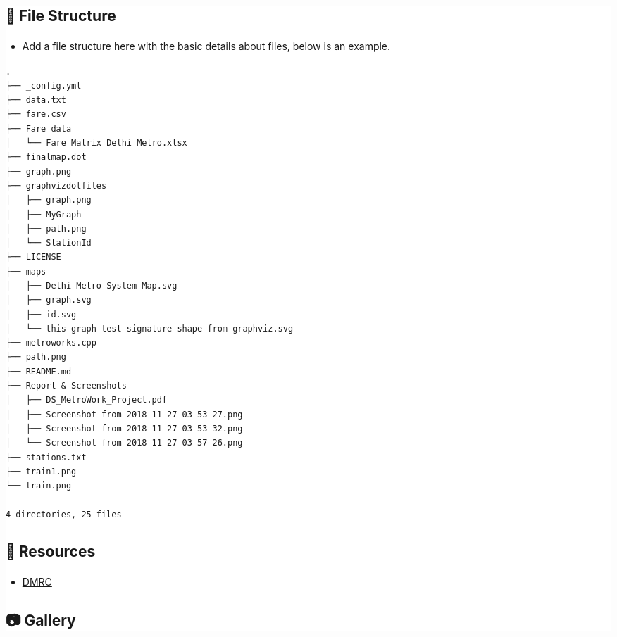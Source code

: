 ##  :file_folder: File Structure
- Add a file structure here with the basic details about files, below is an example.

```
.
├── _config.yml
├── data.txt
├── fare.csv
├── Fare data
│   └── Fare Matrix Delhi Metro.xlsx
├── finalmap.dot
├── graph.png
├── graphvizdotfiles
│   ├── graph.png
│   ├── MyGraph
│   ├── path.png
│   └── StationId
├── LICENSE
├── maps
│   ├── Delhi Metro System Map.svg
│   ├── graph.svg
│   ├── id.svg
│   └── this graph test signature shape from graphviz.svg
├── metroworks.cpp
├── path.png
├── README.md
├── Report & Screenshots
│   ├── DS_MetroWork_Project.pdf
│   ├── Screenshot from 2018-11-27 03-53-27.png
│   ├── Screenshot from 2018-11-27 03-53-32.png
│   └── Screenshot from 2018-11-27 03-57-26.png
├── stations.txt
├── train1.png
└── train.png

4 directories, 25 files
```

##  :page_facing_up: Resources

- [DMRC](http://www.delhimetrorail.com/)

##  :camera: Gallery
<p align="center">